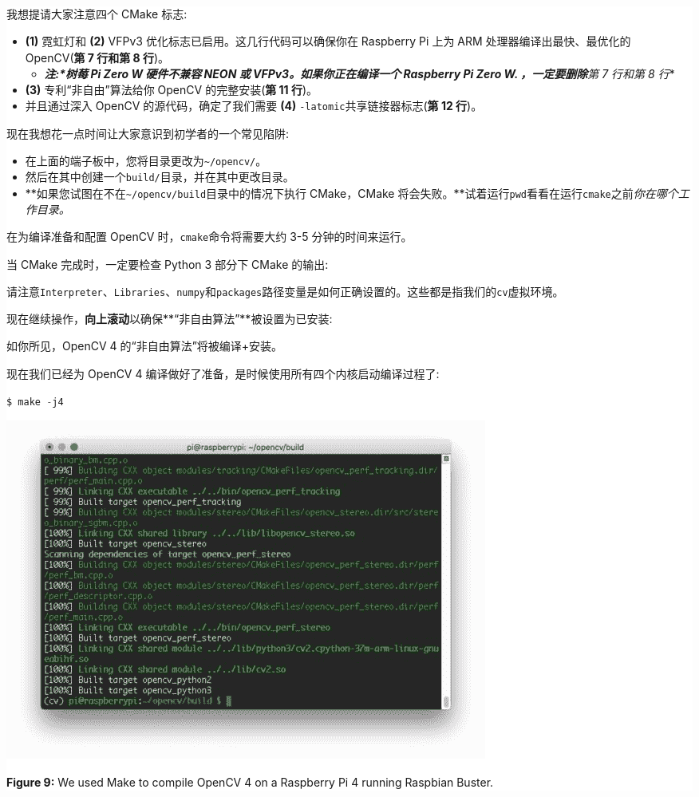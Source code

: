 我想提请大家注意四个 CMake 标志:

*   **(1)** 霓虹灯和 **(2)** VFPv3 优化标志已启用。这几行代码可以确保你在 Raspberry Pi 上为 ARM 处理器编译出最快、最优化的 OpenCV(**第 7 行和第 8 行**)。
    *   ***注:****树莓 Pi Zero W** 硬件不兼容 NEON 或 VFPv3。如果你正在编译一个 Raspberry Pi Zero W.* ，一定要删除**第 7 行和第 8 行**
*   **(3)** 专利“非自由”算法给你 OpenCV 的完整安装(**第 11 行**)。
*   并且通过深入 OpenCV 的源代码，确定了我们需要 **(4)** `-latomic`共享链接器标志(**第 12 行**)。

现在我想花一点时间让大家意识到初学者的一个常见陷阱:

*   在上面的端子板中，您将目录更改为`~/opencv/`。
*   然后在其中创建一个`build/`目录，并在其中更改目录。
*   **如果您试图在不在`~/opencv/build`目录中的情况下执行 CMake，CMake 将会失败。**试着运行`pwd`看看在运行`cmake`之前*你在哪个工作目录。*

在为编译准备和配置 OpenCV 时，`cmake`命令将需要大约 3-5 分钟的时间来运行。

当 CMake 完成时，一定要检查 Python 3 部分下 CMake 的输出:

请注意`Interpreter`、`Libraries`、`numpy`和`packages`路径变量是如何正确设置的。这些都是指我们的`cv`虚拟环境。

现在继续操作，**向上滚动**以确保**“非自由算法”**被设置为已安装:

如你所见，OpenCV 4 的“非自由算法”将被编译+安装。

现在我们已经为 OpenCV 4 编译做好了准备，是时候使用所有四个内核启动编译过程了:

```py
$ make -j4

```

[![](img/2dcd84d79d47c19f92eeadea25e4b5d0.png)](https://pyimagesearch.com/wp-content/uploads/2019/09/install_opencv4_buster_make_complete.jpg)

**Figure 9:** We used Make to compile OpenCV 4 on a Raspberry Pi 4 running Raspbian Buster.
